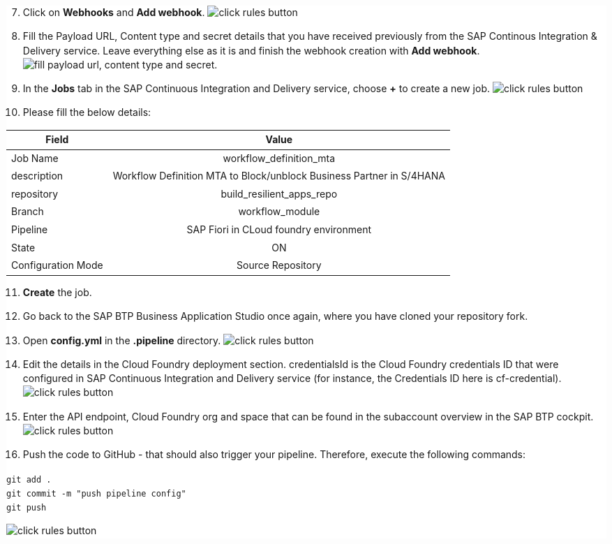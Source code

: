 7. Click on **Webhooks** and **Add webhook**.
  ![click rules button](./images/github_webhooks.png)

8. Fill the Payload URL, Content type and secret details that you have received previously from the SAP Continous Integration & Delivery service. Leave everything else as it is and finish the webhook creation with **Add webhook**.
  ![fill payload url, content type and secret](./images/webhook_added.png). 

9. In the **Jobs** tab in the SAP Continuous Integration and Delivery service, choose **+** to create a new job.
![click rules button](./images/create_job.png)

10. Please fill the below details:

| Field   |      Value     |
|----------|:-------------:|
| Job Name |  workflow_definition_mta |
| description | Workflow Definition MTA to Block/unblock Business Partner in S/4HANA   |
| repository| build_resilient_apps_repo |
| Branch| workflow_module |
| Pipeline| SAP Fiori in CLoud foundry environment |
| State| ON |
| Configuration Mode| Source Repository |

11. **Create** the job.

12. Go back to the SAP BTP Business Application Studio once again, where you have cloned your repository fork.

13. Open **config.yml** in the **.pipeline** directory.
![click rules button](./images/pipeline_config.png)

14. Edit the details in the Cloud Foundry deployment section. credentialsId is the Cloud Foundry credentials ID that were configured in SAP Continuous Integration and Delivery service (for instance, the Credentials ID here is cf-credential).
  ![click rules button](./images/edit_credentials.png)

15. Enter the API endpoint, Cloud Foundry org and space that can be found in the subaccount overview in the SAP BTP cockpit.
![click rules button](./images/org_api_endpoint_space.png)

15. Push the code to GitHub - that should also trigger your pipeline. Therefore, execute the following commands: 
```
git add .
git commit -m "push pipeline config"
git push
```
![click rules button](./images/pipeline_trigger.png)
